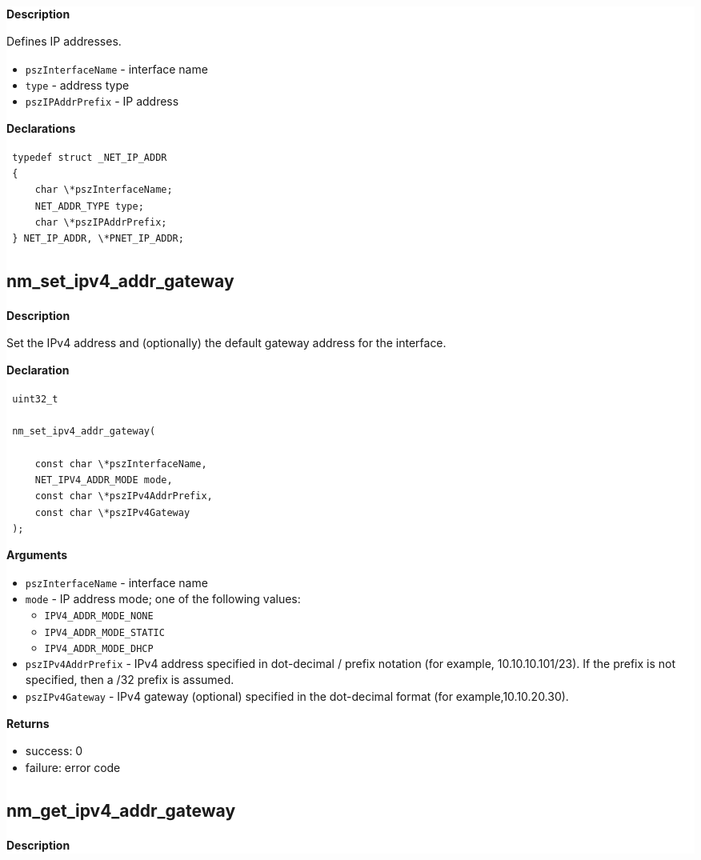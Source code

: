 **Description**

Defines IP addresses.

- ``pszInterfaceName`` - interface name
- ``type`` - address type
- ``pszIPAddrPrefix`` - IP address

**Declarations**
~~~~
 typedef struct _NET_IP_ADDR
 {
     char \*pszInterfaceName;
     NET_ADDR_TYPE type;
     char \*pszIPAddrPrefix;
 } NET_IP_ADDR, \*PNET_IP_ADDR;
~~~~
## nm_set_ipv4_addr_gateway

**Description**

Set the IPv4 address and (optionally) the default gateway address for the interface.

**Declaration**
~~~~
 uint32_t

 nm_set_ipv4_addr_gateway(

     const char \*pszInterfaceName,
     NET_IPV4_ADDR_MODE mode,
     const char \*pszIPv4AddrPrefix,
     const char \*pszIPv4Gateway
 );
~~~~
**Arguments**

- ``pszInterfaceName`` - interface name
- ``mode`` - IP address mode; one of the following values:
  - ``IPV4_ADDR_MODE_NONE``
  - ``IPV4_ADDR_MODE_STATIC``
  - ``IPV4_ADDR_MODE_DHCP``
- ``pszIPv4AddrPrefix`` - IPv4 address specified in dot-decimal / prefix notation (for example, 10.10.10.101/23). If the prefix is not specified, then a /32 prefix is assumed.
- ``pszIPv4Gateway`` - IPv4 gateway (optional) specified in the dot-decimal format (for example,10.10.20.30).

**Returns**

- success: 0
- failure: error code

## nm_get_ipv4_addr_gateway

**Description**
